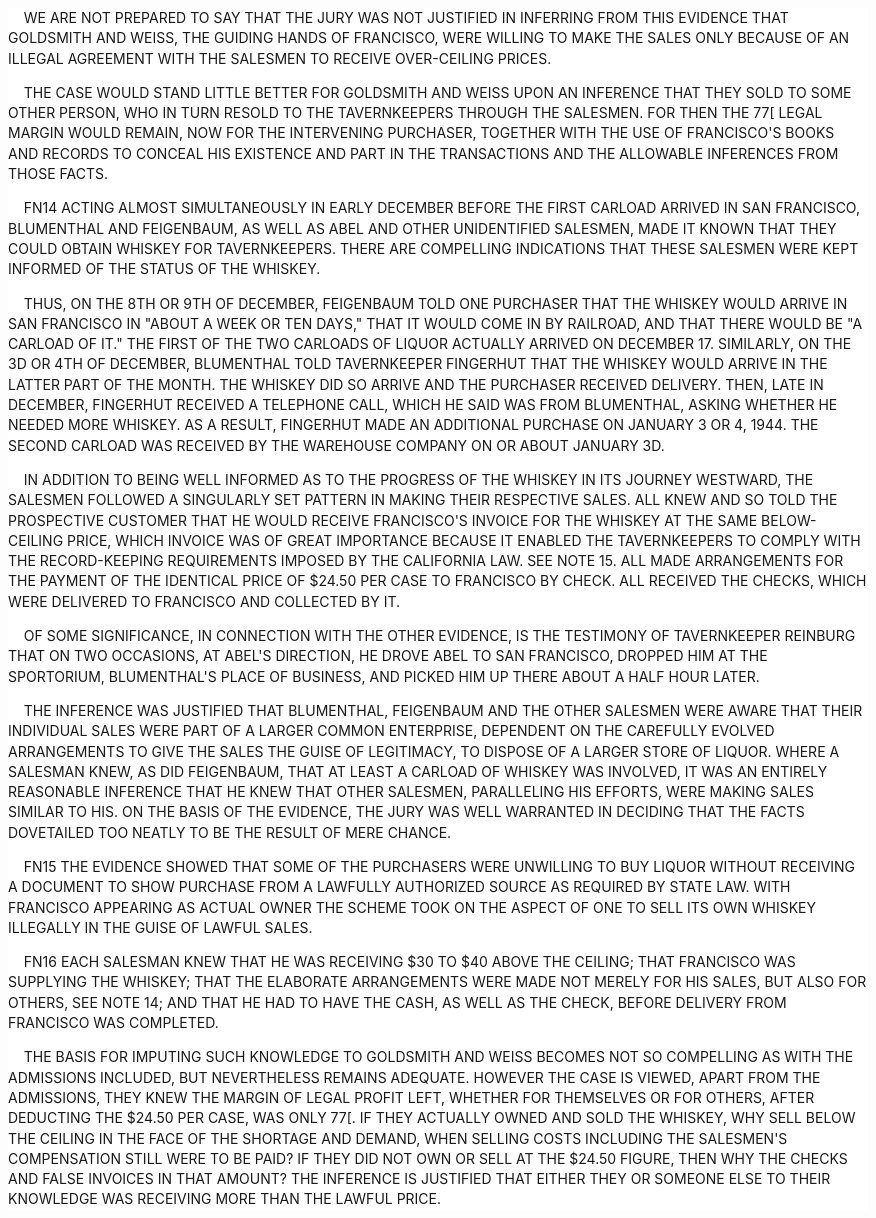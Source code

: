     WE ARE NOT PREPARED TO SAY THAT THE JURY WAS NOT JUSTIFIED IN INFERRING FROM THIS EVIDENCE THAT GOLDSMITH AND WEISS, THE GUIDING HANDS OF FRANCISCO, WERE WILLING TO MAKE THE SALES ONLY BECAUSE OF AN ILLEGAL AGREEMENT WITH THE SALESMEN TO RECEIVE OVER-CEILING PRICES.

    THE CASE WOULD STAND LITTLE BETTER FOR GOLDSMITH AND WEISS UPON AN INFERENCE THAT THEY SOLD TO SOME OTHER PERSON, WHO IN TURN RESOLD TO THE TAVERNKEEPERS THROUGH THE SALESMEN.  FOR THEN THE 77\[ LEGAL MARGIN WOULD REMAIN, NOW FOR THE INTERVENING PURCHASER, TOGETHER WITH THE USE OF FRANCISCO'S BOOKS AND RECORDS TO CONCEAL HIS EXISTENCE AND PART IN THE TRANSACTIONS AND THE ALLOWABLE INFERENCES FROM THOSE FACTS.

    FN14  ACTING ALMOST SIMULTANEOUSLY IN EARLY DECEMBER BEFORE THE FIRST CARLOAD ARRIVED IN SAN FRANCISCO, BLUMENTHAL AND FEIGENBAUM, AS WELL AS ABEL AND OTHER UNIDENTIFIED SALESMEN, MADE IT KNOWN THAT THEY COULD OBTAIN WHISKEY FOR TAVERNKEEPERS.  THERE ARE COMPELLING INDICATIONS THAT THESE SALESMEN WERE KEPT INFORMED OF THE STATUS OF THE WHISKEY.

    THUS, ON THE 8TH OR 9TH OF DECEMBER, FEIGENBAUM TOLD ONE PURCHASER THAT THE WHISKEY WOULD ARRIVE IN SAN FRANCISCO IN "ABOUT A WEEK OR TEN DAYS," THAT IT WOULD COME IN BY RAILROAD, AND THAT THERE WOULD BE "A CARLOAD OF IT."  THE FIRST OF THE TWO CARLOADS OF LIQUOR ACTUALLY ARRIVED ON DECEMBER 17.  SIMILARLY, ON THE 3D OR 4TH OF DECEMBER, BLUMENTHAL TOLD TAVERNKEEPER FINGERHUT THAT THE WHISKEY WOULD ARRIVE IN THE LATTER PART OF THE MONTH.  THE WHISKEY DID SO ARRIVE AND THE PURCHASER RECEIVED DELIVERY.  THEN, LATE IN DECEMBER, FINGERHUT RECEIVED A TELEPHONE CALL, WHICH HE SAID WAS FROM BLUMENTHAL, ASKING WHETHER HE NEEDED MORE WHISKEY.  AS A RESULT, FINGERHUT MADE AN ADDITIONAL PURCHASE ON JANUARY 3 OR 4, 1944.  THE SECOND CARLOAD WAS RECEIVED BY THE WAREHOUSE COMPANY ON OR ABOUT JANUARY 3D.

    IN ADDITION TO BEING WELL INFORMED AS TO THE PROGRESS OF THE WHISKEY IN ITS JOURNEY WESTWARD, THE SALESMEN FOLLOWED A SINGULARLY SET PATTERN IN MAKING THEIR RESPECTIVE SALES.  ALL KNEW AND SO TOLD THE PROSPECTIVE CUSTOMER THAT HE WOULD RECEIVE FRANCISCO'S INVOICE FOR THE WHISKEY AT THE SAME BELOW-CEILING PRICE, WHICH INVOICE WAS OF GREAT IMPORTANCE BECAUSE IT ENABLED THE TAVERNKEEPERS TO COMPLY WITH THE RECORD-KEEPING REQUIREMENTS IMPOSED BY THE CALIFORNIA LAW.  SEE NOTE 15.  ALL MADE ARRANGEMENTS FOR THE PAYMENT OF THE IDENTICAL PRICE OF $24.50 PER CASE TO FRANCISCO BY CHECK.  ALL RECEIVED THE CHECKS, WHICH WERE DELIVERED TO FRANCISCO AND COLLECTED BY IT.

    OF SOME SIGNIFICANCE, IN CONNECTION WITH THE OTHER EVIDENCE, IS THE TESTIMONY OF TAVERNKEEPER REINBURG THAT ON TWO OCCASIONS, AT ABEL'S DIRECTION, HE DROVE ABEL TO SAN FRANCISCO, DROPPED HIM AT THE SPORTORIUM, BLUMENTHAL'S PLACE OF BUSINESS, AND PICKED HIM UP THERE ABOUT A HALF HOUR LATER.

    THE INFERENCE WAS JUSTIFIED THAT BLUMENTHAL, FEIGENBAUM AND THE OTHER SALESMEN WERE AWARE THAT THEIR INDIVIDUAL SALES WERE PART OF A LARGER COMMON ENTERPRISE, DEPENDENT ON THE CAREFULLY EVOLVED ARRANGEMENTS TO GIVE THE SALES THE GUISE OF LEGITIMACY, TO DISPOSE OF A LARGER STORE OF LIQUOR.  WHERE A SALESMAN KNEW, AS DID FEIGENBAUM, THAT AT LEAST A CARLOAD OF WHISKEY WAS INVOLVED, IT WAS AN ENTIRELY REASONABLE INFERENCE THAT HE KNEW THAT OTHER SALESMEN, PARALLELING HIS EFFORTS, WERE MAKING SALES SIMILAR TO HIS.  ON THE BASIS OF THE EVIDENCE, THE JURY WAS WELL WARRANTED IN DECIDING THAT THE FACTS DOVETAILED TOO NEATLY TO BE THE RESULT OF MERE CHANCE.

    FN15  THE EVIDENCE SHOWED THAT SOME OF THE PURCHASERS WERE UNWILLING TO BUY LIQUOR WITHOUT RECEIVING A DOCUMENT TO SHOW PURCHASE FROM A LAWFULLY AUTHORIZED SOURCE AS REQUIRED BY STATE LAW.  WITH FRANCISCO APPEARING AS ACTUAL OWNER THE SCHEME TOOK ON THE ASPECT OF ONE TO SELL ITS OWN WHISKEY ILLEGALLY IN THE GUISE OF LAWFUL SALES.

    FN16  EACH SALESMAN KNEW THAT HE WAS RECEIVING $30 TO $40 ABOVE THE CEILING; THAT FRANCISCO WAS SUPPLYING THE WHISKEY; THAT THE ELABORATE ARRANGEMENTS WERE MADE NOT MERELY FOR HIS SALES, BUT ALSO FOR OTHERS, SEE NOTE 14; AND THAT HE HAD TO HAVE THE CASH, AS WELL AS THE CHECK, BEFORE DELIVERY FROM FRANCISCO WAS COMPLETED.

    THE BASIS FOR IMPUTING SUCH KNOWLEDGE TO GOLDSMITH AND WEISS BECOMES NOT SO COMPELLING AS WITH THE ADMISSIONS INCLUDED, BUT NEVERTHELESS REMAINS ADEQUATE.  HOWEVER THE CASE IS VIEWED, APART FROM THE ADMISSIONS, THEY KNEW THE MARGIN OF LEGAL PROFIT LEFT, WHETHER FOR THEMSELVES OR FOR OTHERS, AFTER DEDUCTING THE $24.50 PER CASE, WAS ONLY 77\[.  IF THEY ACTUALLY OWNED AND SOLD THE WHISKEY, WHY SELL BELOW THE CEILING IN THE FACE OF THE SHORTAGE AND DEMAND, WHEN SELLING COSTS INCLUDING THE SALESMEN'S COMPENSATION STILL WERE TO BE PAID?  IF THEY DID NOT OWN OR SELL AT THE $24.50 FIGURE, THEN WHY THE CHECKS AND FALSE INVOICES IN THAT AMOUNT?  THE INFERENCE IS JUSTIFIED THAT EITHER THEY OR SOMEONE ELSE TO THEIR KNOWLEDGE WAS RECEIVING MORE THAN THE LAWFUL PRICE.
